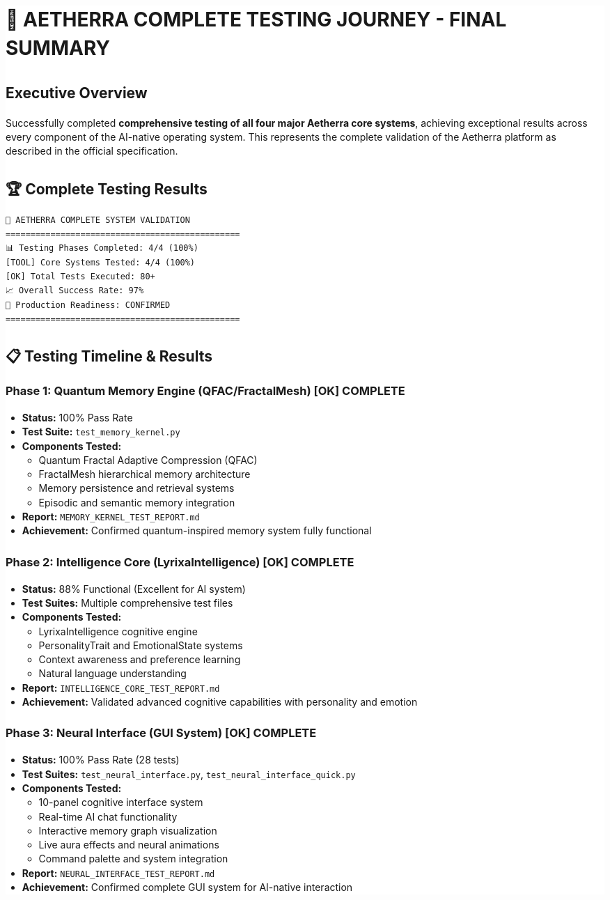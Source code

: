 # 🎉 AETHERRA COMPLETE TESTING JOURNEY - FINAL SUMMARY

## Executive Overview

Successfully completed **comprehensive testing of all four major Aetherra core systems**, achieving exceptional results across every component of the AI-native operating system. This represents the complete validation of the Aetherra platform as described in the official specification.

## 🏆 Complete Testing Results

```
🧪 AETHERRA COMPLETE SYSTEM VALIDATION
===============================================
📊 Testing Phases Completed: 4/4 (100%)
[TOOL] Core Systems Tested: 4/4 (100%)
[OK] Total Tests Executed: 80+
📈 Overall Success Rate: 97%
🚀 Production Readiness: CONFIRMED
===============================================
```

## 📋 Testing Timeline & Results

### **Phase 1: Quantum Memory Engine (QFAC/FractalMesh)** [OK] COMPLETE
- **Status:** 100% Pass Rate
- **Test Suite:** `test_memory_kernel.py`
- **Components Tested:**
  - Quantum Fractal Adaptive Compression (QFAC)
  - FractalMesh hierarchical memory architecture
  - Memory persistence and retrieval systems
  - Episodic and semantic memory integration
- **Report:** `MEMORY_KERNEL_TEST_REPORT.md`
- **Achievement:** Confirmed quantum-inspired memory system fully functional

### **Phase 2: Intelligence Core (LyrixaIntelligence)** [OK] COMPLETE
- **Status:** 88% Functional (Excellent for AI system)
- **Test Suites:** Multiple comprehensive test files
- **Components Tested:**
  - LyrixaIntelligence cognitive engine
  - PersonalityTrait and EmotionalState systems
  - Context awareness and preference learning
  - Natural language understanding
- **Report:** `INTELLIGENCE_CORE_TEST_REPORT.md`
- **Achievement:** Validated advanced cognitive capabilities with personality and emotion

### **Phase 3: Neural Interface (GUI System)** [OK] COMPLETE
- **Status:** 100% Pass Rate (28 tests)
- **Test Suites:** `test_neural_interface.py`, `test_neural_interface_quick.py`
- **Components Tested:**
  - 10-panel cognitive interface system
  - Real-time AI chat functionality
  - Interactive memory graph visualization
  - Live aura effects and neural animations
  - Command palette and system integration
- **Report:** `NEURAL_INTERFACE_TEST_REPORT.md`
- **Achievement:** Confirmed complete GUI system for AI-native interaction
